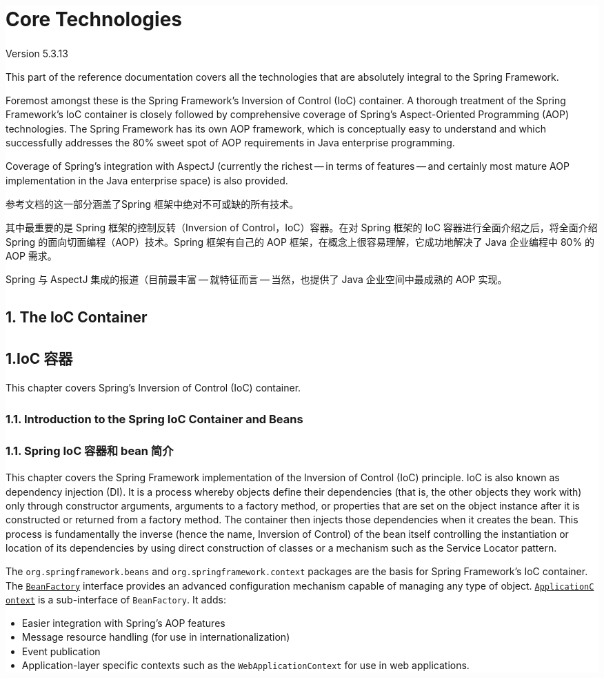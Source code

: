 # Core Technologies

Version 5.3.13

This part of the reference documentation covers all the technologies that are absolutely integral to the Spring Framework.

Foremost amongst these is the Spring Framework’s Inversion of Control (IoC) container. A thorough treatment of the Spring Framework’s IoC container is closely followed by comprehensive coverage of Spring’s Aspect-Oriented Programming (AOP) technologies. The Spring Framework has its own AOP framework, which is conceptually easy to understand and which successfully addresses the 80% sweet spot of AOP requirements in Java enterprise programming.

Coverage of Spring’s integration with AspectJ (currently the richest — in terms of features — and certainly most mature AOP implementation in the Java enterprise space) is also provided.

参考文档的这一部分涵盖了Spring 框架中绝对不可或缺的所有技术。

其中最重要的是 Spring 框架的控制反转（Inversion of Control，IoC）容器。在对 Spring 框架的 IoC 容器进行全面介绍之后，将全面介绍 Spring 的面向切面编程（AOP）技术。Spring 框架有自己的 AOP 框架，在概念上很容易理解，它成功地解决了 Java 企业编程中 80% 的 AOP 需求。

Spring 与 AspectJ 集成的报道（目前最丰富 — 就特征而言 — 当然，也提供了 Java 企业空间中最成熟的 AOP 实现。

## 1. The IoC Container

## 1.IoC 容器

This chapter covers Spring’s Inversion of Control (IoC) container.

### 1.1. Introduction to the Spring IoC Container and Beans

### 1.1. Spring IoC 容器和 bean 简介

This chapter covers the Spring Framework implementation of the Inversion of Control (IoC) principle. IoC is also known as dependency injection (DI). It is a process whereby objects define their dependencies (that is, the other objects they work with) only through constructor arguments, arguments to a factory method, or properties that are set on the object instance after it is constructed or returned from a factory method. The container then injects those dependencies when it creates the bean. This process is fundamentally the inverse (hence the name, Inversion of Control) of the bean itself controlling the instantiation or location of its dependencies by using direct construction of classes or a mechanism such as the Service Locator pattern.

The `org.springframework.beans` and `org.springframework.context` packages are the basis for Spring Framework’s IoC container. The [`BeanFactory`](https://docs.spring.io/spring-framework/docs/5.3.13/javadoc-api/org/springframework/beans/factory/BeanFactory.html) interface provides an advanced configuration mechanism capable of managing any type of object. [`ApplicationContext`](https://docs.spring.io/spring-framework/docs/5.3.13/javadoc-api/org/springframework/context/ApplicationContext.html) is a sub-interface of `BeanFactory`. It adds:

- Easier integration with Spring’s AOP features
- Message resource handling (for use in internationalization)
- Event publication
- Application-layer specific contexts such as the `WebApplicationContext` for use in web applications.
